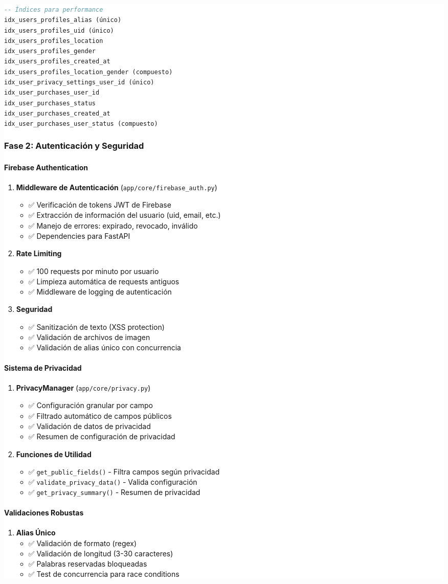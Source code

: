 ```sql
-- Índices para performance
idx_users_profiles_alias (único)
idx_users_profiles_uid (único)
idx_users_profiles_location
idx_users_profiles_gender
idx_users_profiles_created_at
idx_users_profiles_location_gender (compuesto)
idx_user_privacy_settings_user_id (único)
idx_user_purchases_user_id
idx_user_purchases_status
idx_user_purchases_created_at
idx_user_purchases_user_status (compuesto)
```

### **Fase 2: Autenticación y Seguridad**

#### **Firebase Authentication**

1. **Middleware de Autenticación** (`app/core/firebase_auth.py`)
   - ✅ Verificación de tokens JWT de Firebase
   - ✅ Extracción de información del usuario (uid, email, etc.)
   - ✅ Manejo de errores: expirado, revocado, inválido
   - ✅ Dependencies para FastAPI

2. **Rate Limiting**
   - ✅ 100 requests por minuto por usuario
   - ✅ Limpieza automática de requests antiguos
   - ✅ Middleware de logging de autenticación

3. **Seguridad**
   - ✅ Sanitización de texto (XSS protection)
   - ✅ Validación de archivos de imagen
   - ✅ Validación de alias único con concurrencia

#### **Sistema de Privacidad**

1. **PrivacyManager** (`app/core/privacy.py`)
   - ✅ Configuración granular por campo
   - ✅ Filtrado automático de campos públicos
   - ✅ Validación de datos de privacidad
   - ✅ Resumen de configuración de privacidad

2. **Funciones de Utilidad**
   - ✅ `get_public_fields()` - Filtra campos según privacidad
   - ✅ `validate_privacy_data()` - Valida configuración
   - ✅ `get_privacy_summary()` - Resumen de privacidad

#### **Validaciones Robustas**

1. **Alias Único**
   - ✅ Validación de formato (regex)
   - ✅ Validación de longitud (3-30 caracteres)
   - ✅ Palabras reservadas bloqueadas
   - ✅ Test de concurrencia para race conditions
